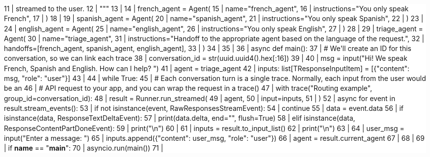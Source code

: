 11 | streamed to the user.
12 | """
13 | 
14 | french_agent = Agent(
15 |     name="french_agent",
16 |     instructions="You only speak French",
17 | )
18 | 
19 | spanish_agent = Agent(
20 |     name="spanish_agent",
21 |     instructions="You only speak Spanish",
22 | )
23 | 
24 | english_agent = Agent(
25 |     name="english_agent",
26 |     instructions="You only speak English",
27 | )
28 | 
29 | triage_agent = Agent(
30 |     name="triage_agent",
31 |     instructions="Handoff to the appropriate agent based on the language of the request.",
32 |     handoffs=[french_agent, spanish_agent, english_agent],
33 | )
34 | 
35 | 
36 | async def main():
37 |     # We'll create an ID for this conversation, so we can link each trace
38 |     conversation_id = str(uuid.uuid4().hex[:16])
39 | 
40 |     msg = input("Hi! We speak French, Spanish and English. How can I help? ")
41 |     agent = triage_agent
42 |     inputs: list[TResponseInputItem] = [{"content": msg, "role": "user"}]
43 | 
44 |     while True:
45 |         # Each conversation turn is a single trace. Normally, each input from the user would be an
46 |         # API request to your app, and you can wrap the request in a trace()
47 |         with trace("Routing example", group_id=conversation_id):
48 |             result = Runner.run_streamed(
49 |                 agent,
50 |                 input=inputs,
51 |             )
52 |             async for event in result.stream_events():
53 |                 if not isinstance(event, RawResponsesStreamEvent):
54 |                     continue
55 |                 data = event.data
56 |                 if isinstance(data, ResponseTextDeltaEvent):
57 |                     print(data.delta, end="", flush=True)
58 |                 elif isinstance(data, ResponseContentPartDoneEvent):
59 |                     print("\n")
60 | 
61 |         inputs = result.to_input_list()
62 |         print("\n")
63 | 
64 |         user_msg = input("Enter a message: ")
65 |         inputs.append({"content": user_msg, "role": "user"})
66 |         agent = result.current_agent
67 | 
68 | 
69 | if __name__ == "__main__":
70 |     asyncio.run(main())
71 | 
